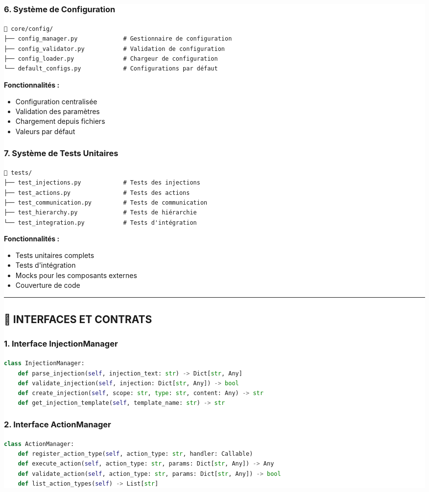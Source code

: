 ### **6. Système de Configuration**
```
📁 core/config/
├── config_manager.py             # Gestionnaire de configuration
├── config_validator.py           # Validation de configuration
├── config_loader.py              # Chargeur de configuration
└── default_configs.py            # Configurations par défaut
```

**Fonctionnalités :**
- Configuration centralisée
- Validation des paramètres
- Chargement depuis fichiers
- Valeurs par défaut

### **7. Système de Tests Unitaires**
```
📁 tests/
├── test_injections.py            # Tests des injections
├── test_actions.py               # Tests des actions
├── test_communication.py         # Tests de communication
├── test_hierarchy.py             # Tests de hiérarchie
└── test_integration.py           # Tests d'intégration
```

**Fonctionnalités :**
- Tests unitaires complets
- Tests d'intégration
- Mocks pour les composants externes
- Couverture de code

---

## 📝 **INTERFACES ET CONTRATS**

### **1. Interface InjectionManager**
```python
class InjectionManager:
    def parse_injection(self, injection_text: str) -> Dict[str, Any]
    def validate_injection(self, injection: Dict[str, Any]) -> bool
    def create_injection(self, scope: str, type: str, content: Any) -> str
    def get_injection_template(self, template_name: str) -> str
```

### **2. Interface ActionManager**
```python
class ActionManager:
    def register_action_type(self, action_type: str, handler: Callable)
    def execute_action(self, action_type: str, params: Dict[str, Any]) -> Any
    def validate_action(self, action_type: str, params: Dict[str, Any]) -> bool
    def list_action_types(self) -> List[str]
```
